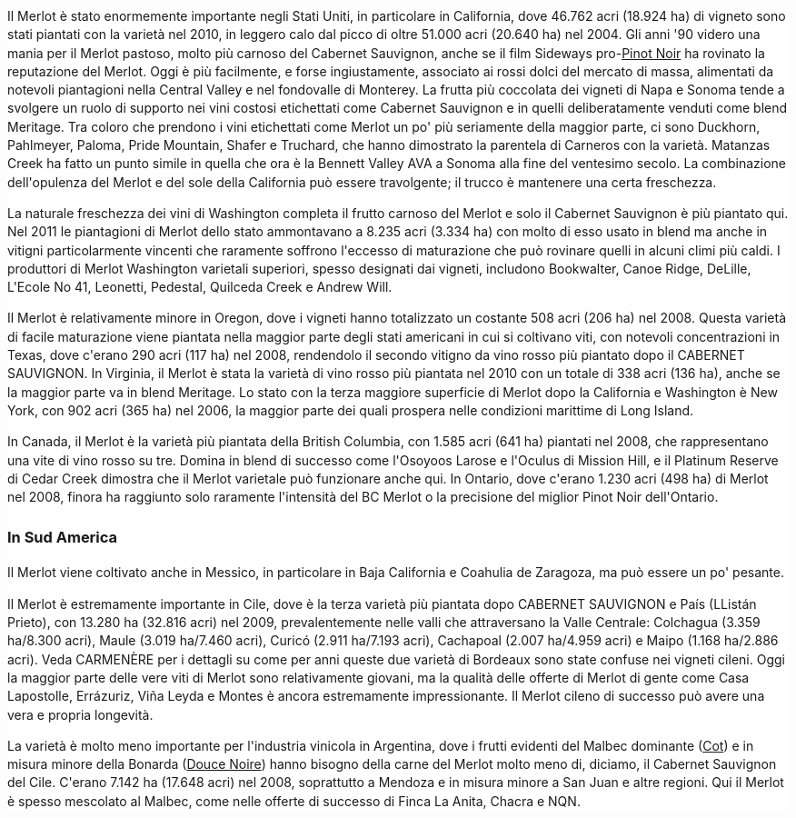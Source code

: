 Il Merlot è stato enormemente importante negli Stati Uniti, in particolare in California, dove 46.762 acri (18.924 ha) di vigneto sono stati piantati con la varietà nel 2010, in leggero calo dal picco di oltre 51.000 acri (20.640 ha) nel 2004. Gli anni '90 videro una mania per il Merlot pastoso, molto più carnoso del Cabernet Sauvignon, anche se il film Sideways pro-[Pinot Noir](/vitigni/Francia/pinot-noir) ha rovinato la reputazione del Merlot. Oggi è più facilmente, e forse ingiustamente, associato ai rossi dolci del mercato di massa, alimentati da notevoli piantagioni nella Central Valley e nel fondovalle di Monterey. La frutta più coccolata dei vigneti di Napa e Sonoma tende a svolgere un ruolo di supporto nei vini costosi etichettati come Cabernet Sauvignon e in quelli deliberatamente venduti come blend Meritage. Tra coloro che prendono i vini etichettati come Merlot un po' più seriamente della maggior parte, ci sono Duckhorn, Pahlmeyer, Paloma, Pride Mountain, Shafer e Truchard, che hanno dimostrato la parentela di Carneros con la varietà. Matanzas Creek ha fatto un punto simile in quella che ora è la Bennett Valley AVA a Sonoma alla fine del ventesimo secolo. La combinazione dell'opulenza del Merlot e del sole della California può essere travolgente; il trucco è mantenere una certa freschezza.

La naturale freschezza dei vini di Washington completa il frutto carnoso del Merlot e solo il Cabernet Sauvignon è più piantato qui. Nel 2011 le piantagioni di Merlot dello stato ammontavano a 8.235 acri (3.334 ha) con molto di esso usato in blend ma anche in vitigni particolarmente vincenti che raramente soffrono l'eccesso di maturazione che può rovinare quelli in alcuni climi più caldi. I produttori di Merlot Washington varietali superiori, spesso designati dai vigneti, includono Bookwalter, Canoe Ridge, DeLille, L'Ecole No 41, Leonetti, Pedestal, Quilceda Creek e Andrew Will.

Il Merlot è relativamente minore in Oregon, dove i vigneti hanno totalizzato un costante 508 acri (206 ha) nel 2008. Questa varietà di facile maturazione viene piantata nella maggior parte degli stati americani in cui si coltivano viti, con notevoli concentrazioni in Texas, dove c'erano 290 acri (117 ha) nel 2008, rendendolo il secondo vitigno da vino rosso più piantato dopo il CABERNET SAUVIGNON. In Virginia, il Merlot è stata la varietà di vino rosso più piantata nel 2010 con un totale di 338 acri (136 ha), anche se la maggior parte va in blend Meritage. Lo stato con la terza maggiore superficie di Merlot dopo la California e Washington è New York, con 902 acri (365 ha) nel 2006, la maggior parte dei quali prospera nelle condizioni marittime di Long Island.

In Canada, il Merlot è la varietà più piantata della British Columbia, con 1.585 acri (641 ha) piantati nel 2008, che rappresentano una vite di vino rosso su tre. Domina in blend di successo come l'Osoyoos Larose e l'Oculus di Mission Hill, e il Platinum Reserve di Cedar Creek dimostra che il Merlot varietale può funzionare anche qui. In Ontario, dove c'erano 1.230 acri (498 ha) di Merlot nel 2008, finora ha raggiunto solo raramente l'intensità del BC Merlot o la precisione del miglior Pinot Noir dell'Ontario.

### In Sud America

Il Merlot viene coltivato anche in Messico, in particolare in Baja California e Coahulia de Zaragoza, ma può essere un po' pesante.

Il Merlot è estremamente importante in Cile, dove è la terza varietà più piantata dopo CABERNET SAUVIGNON e País (LListán Prieto), con 13.280 ha (32.816 acri) nel 2009, prevalentemente nelle valli che attraversano la Valle Centrale: Colchagua (3.359 ha/8.300 acri), Maule (3.019 ha/7.460 acri), Curicó (2.911 ha/7.193 acri), Cachapoal (2.007 ha/4.959 acri) e Maipo (1.168 ha/2.886 acri). Veda CARMENÈRE per i dettagli su come per anni queste due varietà di Bordeaux sono state confuse nei vigneti cileni. Oggi la maggior parte delle vere viti di Merlot sono relativamente giovani, ma la qualità delle offerte di Merlot di gente come Casa Lapostolle, Errázuriz, Viña Leyda e Montes è ancora estremamente impressionante. Il Merlot cileno di successo può avere una vera e propria longevità.

La varietà è molto meno importante per l'industria vinicola in Argentina, dove i frutti evidenti del Malbec dominante ([Cot](/vitigni/bacca-nera/cot)) e in misura minore della Bonarda ([Douce Noire](/vitigni/bacca-nera/douce-noire)) hanno bisogno della carne del Merlot molto meno di, diciamo, il Cabernet Sauvignon del Cile. C'erano 7.142 ha (17.648 acri) nel 2008, soprattutto a Mendoza e in misura minore a San Juan e altre regioni. Qui il Merlot è spesso mescolato al Malbec, come nelle offerte di successo di Finca La Anita, Chacra e NQN.
